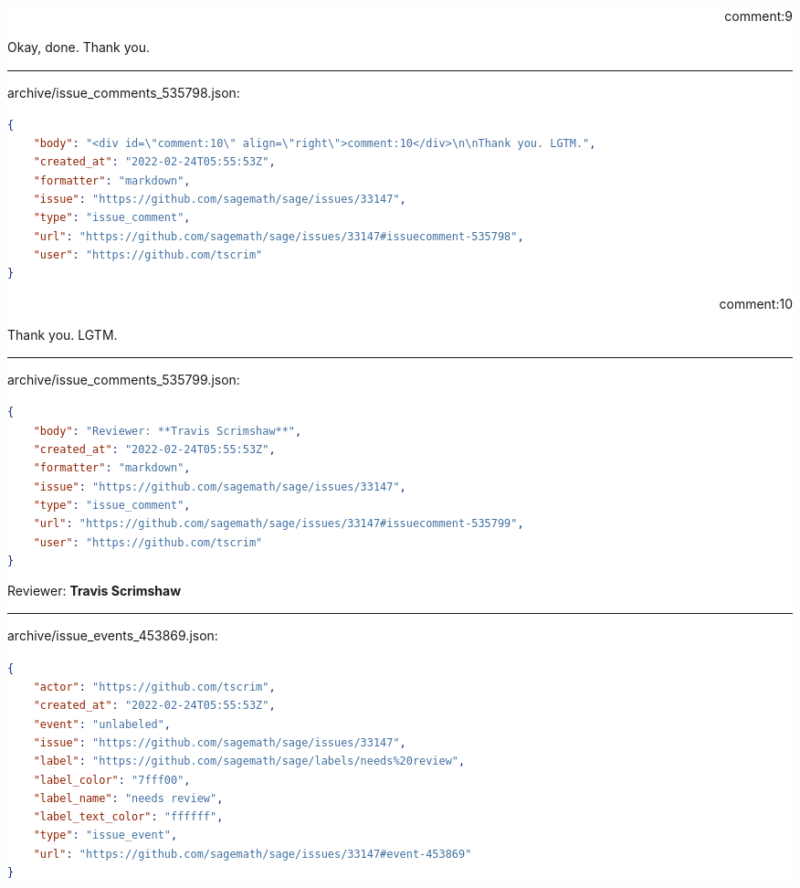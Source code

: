 <div id="comment:9" align="right">comment:9</div>

Okay, done. Thank you.



---

archive/issue_comments_535798.json:
```json
{
    "body": "<div id=\"comment:10\" align=\"right\">comment:10</div>\n\nThank you. LGTM.",
    "created_at": "2022-02-24T05:55:53Z",
    "formatter": "markdown",
    "issue": "https://github.com/sagemath/sage/issues/33147",
    "type": "issue_comment",
    "url": "https://github.com/sagemath/sage/issues/33147#issuecomment-535798",
    "user": "https://github.com/tscrim"
}
```

<div id="comment:10" align="right">comment:10</div>

Thank you. LGTM.



---

archive/issue_comments_535799.json:
```json
{
    "body": "Reviewer: **Travis Scrimshaw**",
    "created_at": "2022-02-24T05:55:53Z",
    "formatter": "markdown",
    "issue": "https://github.com/sagemath/sage/issues/33147",
    "type": "issue_comment",
    "url": "https://github.com/sagemath/sage/issues/33147#issuecomment-535799",
    "user": "https://github.com/tscrim"
}
```

Reviewer: **Travis Scrimshaw**



---

archive/issue_events_453869.json:
```json
{
    "actor": "https://github.com/tscrim",
    "created_at": "2022-02-24T05:55:53Z",
    "event": "unlabeled",
    "issue": "https://github.com/sagemath/sage/issues/33147",
    "label": "https://github.com/sagemath/sage/labels/needs%20review",
    "label_color": "7fff00",
    "label_name": "needs review",
    "label_text_color": "ffffff",
    "type": "issue_event",
    "url": "https://github.com/sagemath/sage/issues/33147#event-453869"
}
```
